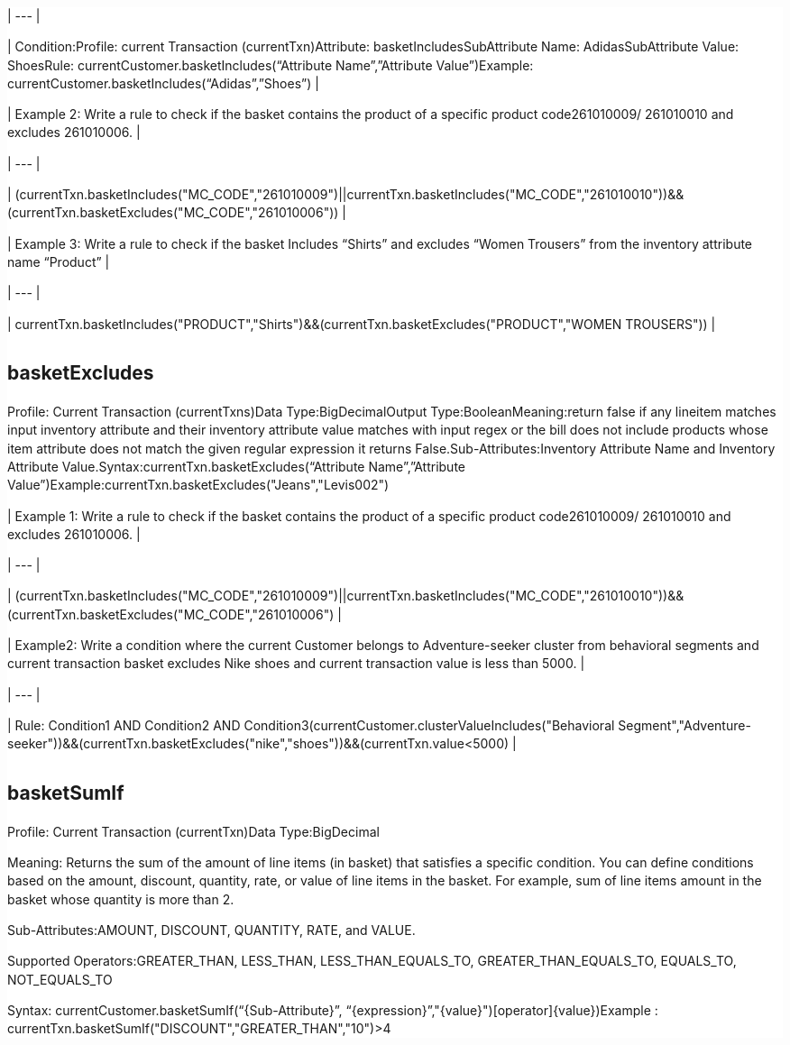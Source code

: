 | --- |

| Condition:Profile: current Transaction (currentTxn)Attribute: basketIncludesSubAttribute Name: AdidasSubAttribute Value: ShoesRule: currentCustomer.basketIncludes(“Attribute Name”,”Attribute Value”)Example: currentCustomer.basketIncludes(“Adidas”,”Shoes”) |



| Example 2: Write a rule to check if the basket contains the product of a specific product code261010009/ 261010010 and excludes 261010006. |

| --- |

| (currentTxn.basketIncludes("MC_CODE","261010009")||currentTxn.basketIncludes("MC_CODE","261010010"))&&(currentTxn.basketExcludes("MC_CODE","261010006")) |



| Example 3: Write a rule to check if the basket Includes “Shirts” and excludes “Women Trousers” from the inventory attribute name “Product” |

| --- |

| currentTxn.basketIncludes("PRODUCT","Shirts")&&(currentTxn.basketExcludes("PRODUCT","WOMEN TROUSERS")) |



## basketExcludes

Profile: Current Transaction (currentTxns)Data Type:BigDecimalOutput Type:BooleanMeaning:return false if any lineitem matches input inventory attribute and their inventory attribute value matches with input regex or the bill does not include products whose item attribute does not match the given regular expression it returns False.Sub-Attributes:Inventory Attribute Name and Inventory Attribute Value.Syntax:currentTxn.basketExcludes(“Attribute Name”,”Attribute Value”)Example:currentTxn.basketExcludes("Jeans","Levis002")

| Example 1: Write a rule to check if the basket contains the product of a specific product code261010009/ 261010010 and excludes 261010006. |

| --- |

| (currentTxn.basketIncludes("MC_CODE","261010009")||currentTxn.basketIncludes("MC_CODE","261010010"))&&(currentTxn.basketExcludes("MC_CODE","261010006") |



| Example2: Write a condition where the current Customer belongs to Adventure-seeker cluster from behavioral segments  and current transaction basket excludes Nike shoes and current transaction value is less than 5000. |

| --- |

| Rule: Condition1 AND Condition2 AND Condition3(currentCustomer.clusterValueIncludes("Behavioral Segment","Adventure-seeker"))&&(currentTxn.basketExcludes("nike","shoes"))&&(currentTxn.value<5000) |



## basketSumIf

Profile: Current Transaction (currentTxn)Data Type:BigDecimal

Meaning: Returns the sum of the amount of line items (in basket) that satisfies a specific condition. You can define conditions based on the amount, discount, quantity, rate, or value of line items in the basket. For example, sum of line items amount in the basket whose quantity is more than 2.

Sub-Attributes:AMOUNT, DISCOUNT, QUANTITY, RATE, and VALUE.

Supported Operators:GREATER_THAN, LESS_THAN, LESS_THAN_EQUALS_TO, GREATER_THAN_EQUALS_TO, EQUALS_TO, NOT_EQUALS_TO

Syntax: currentCustomer.basketSumIf(“{Sub-Attribute}”, “{expression}”,"{value}")[operator]{value})Example : currentTxn.basketSumIf("DISCOUNT","GREATER_THAN","10")>4
